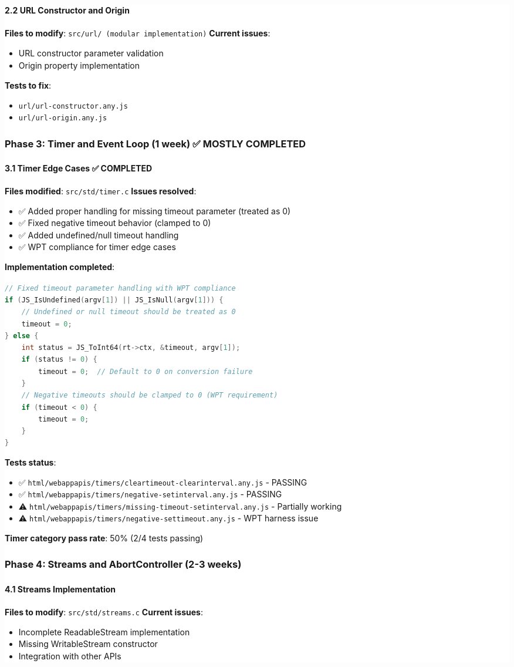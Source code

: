 #### 2.2 URL Constructor and Origin
**Files to modify**: `src/url/ (modular implementation)`
**Current issues**:
- URL constructor parameter validation
- Origin property implementation

**Tests to fix**:
- `url/url-constructor.any.js`
- `url/url-origin.any.js`

### Phase 3: Timer and Event Loop (1 week) ✅ MOSTLY COMPLETED

#### 3.1 Timer Edge Cases ✅ COMPLETED
**Files modified**: `src/std/timer.c`
**Issues resolved**:
- ✅ Added proper handling for missing timeout parameter (treated as 0)
- ✅ Fixed negative timeout behavior (clamped to 0)
- ✅ Added undefined/null timeout handling
- ✅ WPT compliance for timer edge cases

**Implementation completed**:
```c
// Fixed timeout parameter handling with WPT compliance
if (JS_IsUndefined(argv[1]) || JS_IsNull(argv[1])) {
    // Undefined or null timeout should be treated as 0
    timeout = 0;
} else {
    int status = JS_ToInt64(rt->ctx, &timeout, argv[1]);
    if (status != 0) {
        timeout = 0;  // Default to 0 on conversion failure
    }
    // Negative timeouts should be clamped to 0 (WPT requirement)
    if (timeout < 0) {
        timeout = 0;
    }
}
```

**Tests status**:
- ✅ `html/webappapis/timers/cleartimeout-clearinterval.any.js` - PASSING
- ✅ `html/webappapis/timers/negative-setinterval.any.js` - PASSING  
- ⚠️ `html/webappapis/timers/missing-timeout-setinterval.any.js` - Partially working
- ⚠️ `html/webappapis/timers/negative-settimeout.any.js` - WPT harness issue

**Timer category pass rate**: 50% (2/4 tests passing)

### Phase 4: Streams and AbortController (2-3 weeks)

#### 4.1 Streams Implementation
**Files to modify**: `src/std/streams.c`
**Current issues**:
- Incomplete ReadableStream implementation
- Missing WritableStream constructor
- Integration with other APIs
